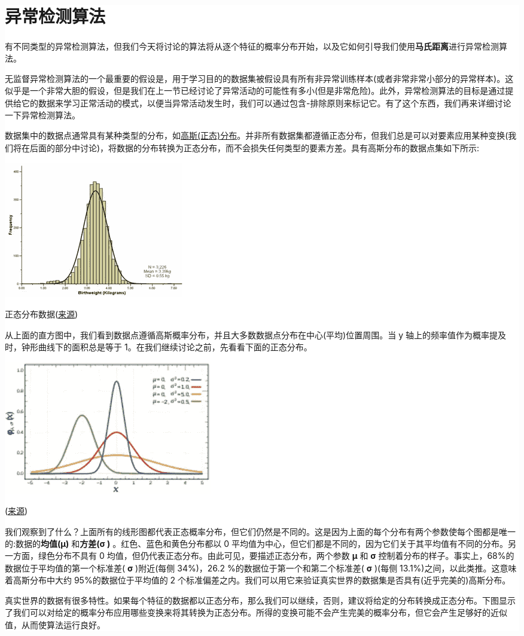 # 异常检测算法

有不同类型的异常检测算法，但我们今天将讨论的算法将从逐个特征的概率分布开始，以及它如何引导我们使用**马氏距离**进行异常检测算法。

无监督异常检测算法的一个最重要的假设是，用于学习目的的数据集被假设具有所有非异常训练样本(或者非常非常小部分的异常样本)。这似乎是一个非常大胆的假设，但是我们在上一节已经讨论了异常活动的可能性有多小(但是非常危险)。此外，异常检测算法的目标是通过提供给它的数据来学习正常活动的模式，以便当异常活动发生时，我们可以通过包含-排除原则来标记它。有了这个东西，我们再来详细讨论一下异常检测算法。

数据集中的数据点通常具有某种类型的分布，如[高斯(正态)分布](https://en.wikipedia.org/wiki/Normal_distribution)。并非所有数据集都遵循正态分布，但我们总是可以对要素应用某种变换(我们将在后面的部分中讨论)，将数据的分布转换为正态分布，而不会损失任何类型的要素方差。具有高斯分布的数据点集如下所示:

![](img/ab391678c77309dc71b2a3826d30de50.png)

正态分布数据([来源](https://www.healthknowledge.org.uk/public-health-textbook/research-methods/1b-statistical-methods/statistical-distributions))

从上面的直方图中，我们看到数据点遵循高斯概率分布，并且大多数数据点分布在中心(平均)位置周围。当 y 轴上的频率值作为概率提及时，钟形曲线下的面积总是等于 1。在我们继续讨论之前，先看看下面的正态分布。

![](img/0f48048557b9b24108ed1904406defef.png)

([来源](https://en.wikipedia.org/wiki/Normal_distribution))

我们观察到了什么？上面所有的线形图都代表正态概率分布，但它们仍然是不同的。这是因为上面的每个分布有两个参数使每个图都是唯一的:数据的**均值(μ)** 和**方差(σ )** 。红色、蓝色和黄色分布都以 0 平均值为中心，但它们都是不同的，因为它们关于其平均值有不同的分布。另一方面，绿色分布不具有 0 均值，但仍代表正态分布。由此可见，要描述正态分布，两个参数 **μ** 和 **σ** 控制着分布的样子。事实上，68%的数据位于平均值的第一个标准差( **σ** )附近(每侧 34%)，26.2 %的数据位于第一个和第二个标准差( **σ** )(每侧 13.1%)之间，以此类推。这意味着高斯分布中大约 95%的数据位于平均值的 2 个标准偏差之内。我们可以用它来验证真实世界的数据集是否具有(近乎完美的)高斯分布。

真实世界的数据有很多特性。如果每个特征的数据都以正态分布，那么我们可以继续，否则，建议将给定的分布转换成正态分布。下图显示了我们可以对给定的概率分布应用哪些变换来将其转换为正态分布。所得的变换可能不会产生完美的概率分布，但它会产生足够好的近似值，从而使算法运行良好。
